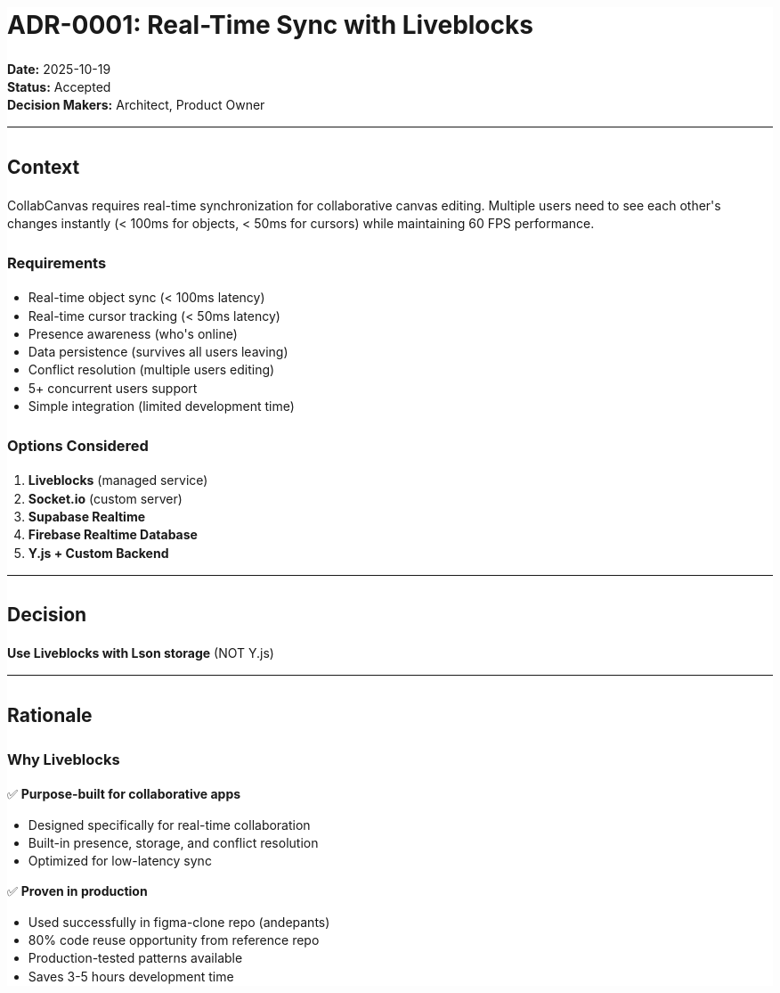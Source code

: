 # ADR-0001: Real-Time Sync with Liveblocks

**Date:** 2025-10-19  
**Status:** Accepted  
**Decision Makers:** Architect, Product Owner

---

## Context

CollabCanvas requires real-time synchronization for collaborative canvas editing. Multiple users need to see each other's changes instantly (< 100ms for objects, < 50ms for cursors) while maintaining 60 FPS performance.

### Requirements
- Real-time object sync (< 100ms latency)
- Real-time cursor tracking (< 50ms latency)
- Presence awareness (who's online)
- Data persistence (survives all users leaving)
- Conflict resolution (multiple users editing)
- 5+ concurrent users support
- Simple integration (limited development time)

### Options Considered

1. **Liveblocks** (managed service)
2. **Socket.io** (custom server)
3. **Supabase Realtime**
4. **Firebase Realtime Database**
5. **Y.js + Custom Backend**

---

## Decision

**Use Liveblocks with Lson storage** (NOT Y.js)

---

## Rationale

### Why Liveblocks

✅ **Purpose-built for collaborative apps**
- Designed specifically for real-time collaboration
- Built-in presence, storage, and conflict resolution
- Optimized for low-latency sync

✅ **Proven in production**
- Used successfully in figma-clone repo (andepants)
- 80% code reuse opportunity from reference repo
- Production-tested patterns available
- Saves 3-5 hours development time
